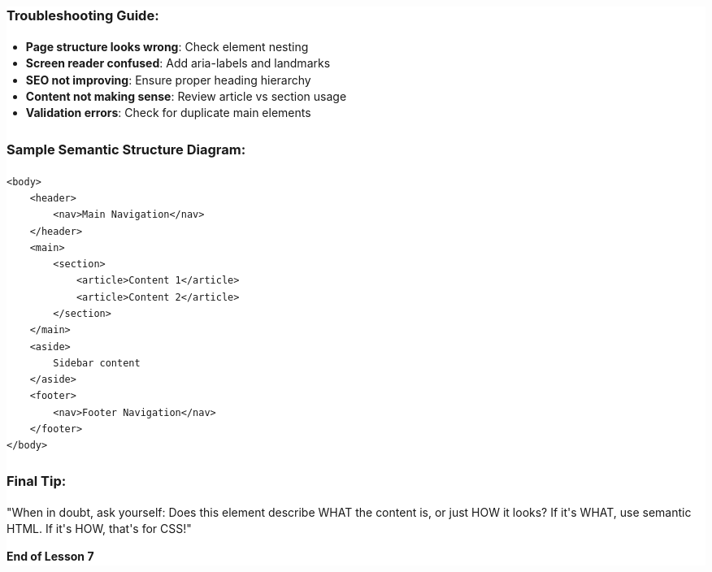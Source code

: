 ### Troubleshooting Guide:
- **Page structure looks wrong**: Check element nesting
- **Screen reader confused**: Add aria-labels and landmarks
- **SEO not improving**: Ensure proper heading hierarchy
- **Content not making sense**: Review article vs section usage
- **Validation errors**: Check for duplicate main elements

### Sample Semantic Structure Diagram:
```
<body>
    <header>
        <nav>Main Navigation</nav>
    </header>
    <main>
        <section>
            <article>Content 1</article>
            <article>Content 2</article>
        </section>
    </main>
    <aside>
        Sidebar content
    </aside>
    <footer>
        <nav>Footer Navigation</nav>
    </footer>
</body>
```

### Final Tip:
"When in doubt, ask yourself: Does this element describe WHAT the content is, or just HOW it looks? If it's WHAT, use semantic HTML. If it's HOW, that's for CSS!"

**End of Lesson 7**